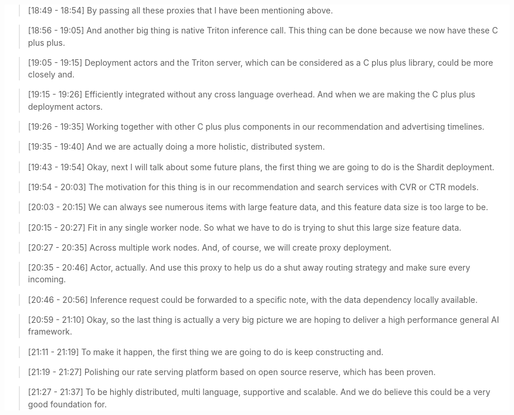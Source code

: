 > [18:49 - 18:54]
By passing all these proxies that I have been mentioning above.

> [18:56 - 19:05]
And another big thing is native Triton inference call. This thing can be done because we now have these C plus plus.

> [19:05 - 19:15]
Deployment actors and the Triton server, which can be considered as a C plus plus library, could be more closely and.

> [19:15 - 19:26]
Efficiently integrated without any cross language overhead. And when we are making the C plus plus deployment actors.

> [19:26 - 19:35]
Working together with other C plus plus components in our recommendation and advertising timelines.

> [19:35 - 19:40]
And we are actually doing a more holistic, distributed system.

> [19:43 - 19:54]
Okay, next I will talk about some future plans, the first thing we are going to do is the Shardit deployment.

> [19:54 - 20:03]
The motivation for this thing is in our recommendation and search services with CVR or CTR models.

> [20:03 - 20:15]
We can always see numerous items with large feature data, and this feature data size is too large to be.

> [20:15 - 20:27]
Fit in any single worker node. So what we have to do is trying to shut this large size feature data.

> [20:27 - 20:35]
Across multiple work nodes. And, of course, we will create proxy deployment.

> [20:35 - 20:46]
Actor, actually. And use this proxy to help us do a shut away routing strategy and make sure every incoming.

> [20:46 - 20:56]
Inference request could be forwarded to a specific note, with the data dependency locally available.

> [20:59 - 21:10]
Okay, so the last thing is actually a very big picture we are hoping to deliver a high performance general AI framework.

> [21:11 - 21:19]
To make it happen, the first thing we are going to do is keep constructing and.

> [21:19 - 21:27]
Polishing our rate serving platform based on open source reserve, which has been proven.

> [21:27 - 21:37]
To be highly distributed, multi language, supportive and scalable. And we do believe this could be a very good foundation for.
